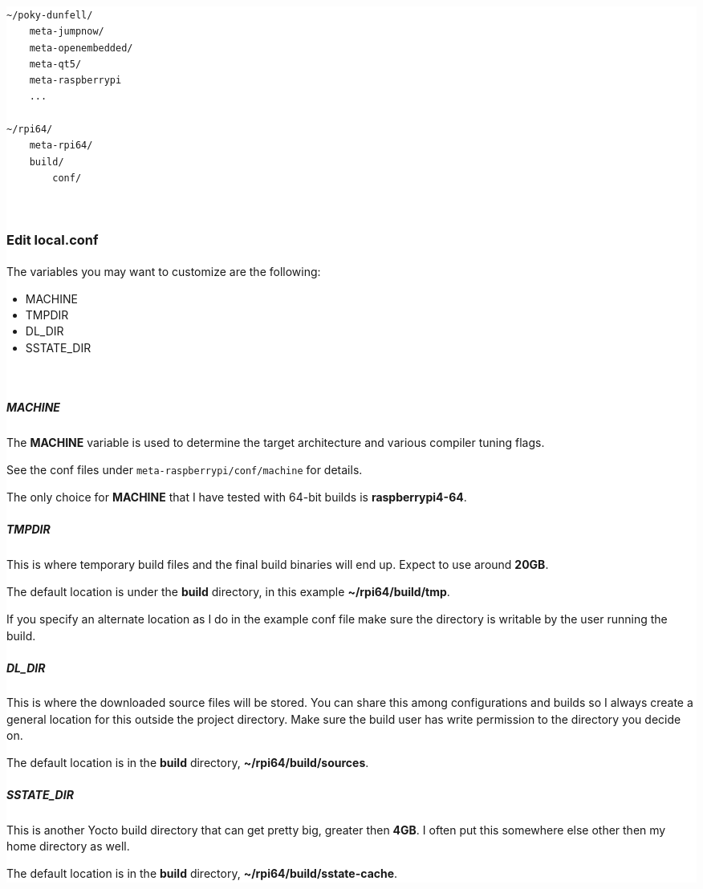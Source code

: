     ~/poky-dunfell/
        meta-jumpnow/
        meta-openembedded/
        meta-qt5/
        meta-raspberrypi
        ...

    ~/rpi64/
        meta-rpi64/
        build/
            conf/

<br>

### Edit local.conf

The variables you may want to customize are the following:

- MACHINE
- TMPDIR
- DL\_DIR
- SSTATE\_DIR

<br>

##### MACHINE

The **MACHINE** variable is used to determine the target architecture and various compiler tuning flags.

See the conf files under `meta-raspberrypi/conf/machine` for details.

The only choice for **MACHINE** that I have tested with 64-bit builds is **raspberrypi4-64**.


##### TMPDIR

This is where temporary build files and the final build binaries will end up. Expect to use around **20GB**.

The default location is under the **build** directory, in this example **~/rpi64/build/tmp**.

If you specify an alternate location as I do in the example conf file make sure the directory is writable by the user running the build.

##### DL_DIR

This is where the downloaded source files will be stored. You can share this among configurations and builds so I always create a general location for this outside the project directory. Make sure the build user has write permission to the directory you decide on.

The default location is in the **build** directory, **~/rpi64/build/sources**.

##### SSTATE_DIR

This is another Yocto build directory that can get pretty big, greater then **4GB**. I often put this somewhere else other then my home directory as well.

The default location is in the **build** directory, **~/rpi64/build/sstate-cache**.
